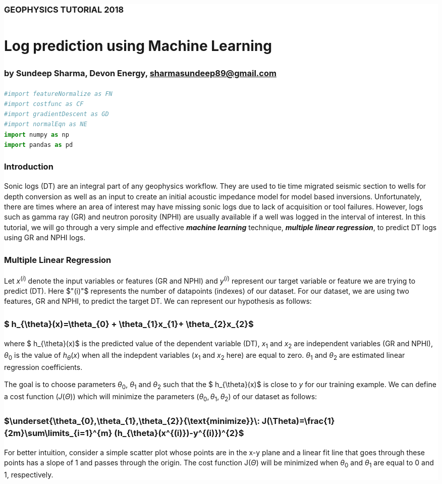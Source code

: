 
### GEOPHYSICS TUTORIAL 2018

# Log prediction using Machine Learning

### by Sundeep Sharma, Devon Energy, sharmasundeep89@gmail.com


```python
#import featureNormalize as FN
#import costfunc as CF
#import gradientDescent as GD
#import normalEqn as NE
import numpy as np
import pandas as pd
```

### Introduction
Sonic logs (DT) are an integral part of any geophysics workflow. They are used to tie time migrated seismic section to wells for depth conversion as well as an input to create an initial acoustic impedance model for model based inversions. Unfortunately, there are times where an area of interest may have missing sonic logs due to lack of acquisition or tool failures. However, logs such as gamma ray (GR) and neutron porosity (NPHI) are usually available if a well was logged in the interval of interest. In this tutorial, we will go through a very simple and effective **_machine learning_** technique, **_multiple linear regression_**, to predict DT logs using GR and NPHI logs.

### Multiple Linear Regression

Let $x^{(i)}$ denote the input variables or features (GR and NPHI) and $y^{(i)}$ represent our target variable or feature we are trying to predict (DT). Here $"(i)"$  represents the number of datapoints (indexes) of our dataset. For our dataset, we are using two features, GR and NPHI, to predict the target DT. We can represent our hypothesis as follows: 

### $ h_{\theta}(x)=\theta_{0} + \theta_{1}x_{1}+ \theta_{2}x_{2}$

where $ h_{\theta}(x)$ is the predicted value of the dependent variable (DT), $x_{1}$ and $x_{2}$ are independent variables (GR and NPHI), $\theta_{0}$ is the value of $h_{\theta}(x)$ when all the indepdent variables ($x_{1}$ and $x_{2}$ here) are equal to zero. $\theta_{1}$ and $\theta_{2}$ are estimated linear regression coefficients.

The goal is to choose parameters $\theta_{0}$, $\theta_{1}$ and $\theta_{2}$ such that the $ h_{\theta}(x)$  is close to _y_ for our training example. We can define a cost function ($J(\Theta)$) which will minimize the parameters ($\theta_{0},\theta_{1},\theta_{2}$) of our dataset as follows:

### $\underset{\theta_{0},\theta_{1},\theta_{2}}{\text{minimize}}\: J(\Theta)=\frac{1}{2m}\sum\limits_{i=1}^{m} (h_{\theta}(x^{(i)})-y^{(i)})^{2}$ 

For better intuition, consider a simple scatter plot whose points are in the x-y plane and a linear fit line that goes through these points has a slope of 1 and  passes through the origin. The cost function J($\Theta$) will be minimized when $\theta_{0}$ and $\theta_{1}$ are equal to 0 and 1, respectively.
